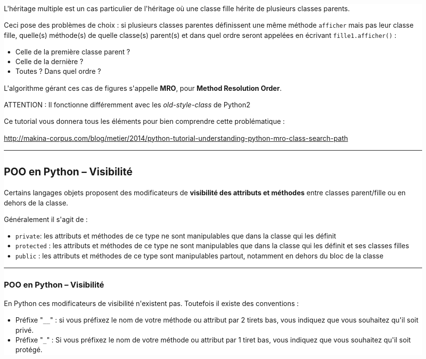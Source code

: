 L'héritage multiple est un cas particulier de l'héritage où une
 classe fille hérite de plusieurs classes parents.

Ceci pose des problèmes de choix : si plusieurs classes parentes
 définissent une même méthode `afficher` mais pas leur classe
 fille, quelle(s) méthode(s) de quelle classe(s) parent(s) et dans quel
 ordre seront appelées en écrivant `fille1.afficher()` :

- Celle de la première classe parent ?
- Celle de la dernière ?
- Toutes ? Dans quel ordre ?

L'algorithme gérant ces cas de figures s'appelle **MRO**, pour **Method
 Resolution Order**.

ATTENTION : Il fonctionne différemment avec les *old-style-class* de
 Python2

Ce tutorial vous donnera tous les éléments pour bien
 comprendre cette problématique :

<http://makina-corpus.com/blog/metier/2014/python-tutorial-understanding-python-mro-class-search-path>
 


--------------------------------------------------------------------------------

## POO en Python – Visibilité

Certains langages objets proposent des modificateurs de **visibilité
 des attributs et méthodes** entre classes parent/fille ou en dehors de la
 classe.
 
Généralement il s'agit de :

- `private`: les attributs et méthodes de ce type ne sont manipulables
 que dans la classe qui les définit
- `protected` : les attributs et méthodes de ce type ne sont
 manipulables que dans la classe qui les définit et ses classes filles
- `public` : les attributs et méthodes de ce type sont manipulables
 partout, notamment en dehors du bloc de la classe


--------------------------------------------------------------------------------

### POO en Python – Visibilité

En Python ces modificateurs de visibilité n'existent pas. 
Toutefois il existe des conventions :

- Préfixe "`__`" : si vous préfixez le nom de votre méthode ou
 attribut par 2 tirets bas, vous indiquez que vous souhaitez qu'il soit
 privé.
- Préfixe "`_`" : Si vous préfixez le nom de votre méthode ou
 attribut par 1 tiret bas, vous indiquez que vous souhaitez qu'il soit
 protégé.
